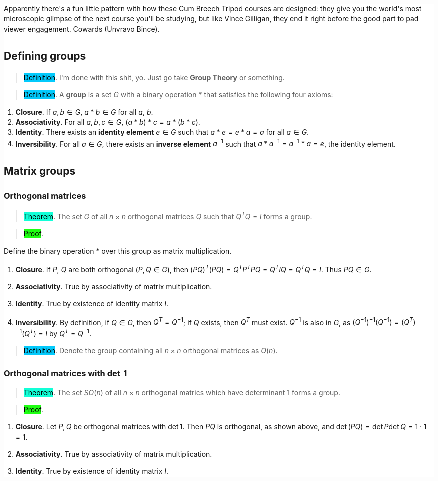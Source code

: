 Apparently there's a fun little pattern with how these Cum Breech Tripod courses are designed: they give you the world's most microscopic glimpse of the next course you'll be studying, but like Vince Gilligan, they end it right before the good part to pad viewer engagement. Cowards (Unvravo Bince).

## Defining groups
> ~~<span style="background-color: #03cafc; color: black;">Definition</span>. I'm done with this shit, yo. Just go take **Group Theory** or something.~~

> <span style="background-color: #03cafc; color: black;">Definition</span>. A **group** is a set $G$ with a binary operation $*$ that satisfies the following four axioms:
1. **Closure**. If $a, b \in G$, $a * b \in G$ for all $a$, $b$.
2. **Associativity**. For all $a, b, c \in G$, $(a * b) * c = a * (b * c)$.
3. **Identity**. There exists an **identity element** $e\in G$ such that $a * e = e * a = a$ for all  $a \in G$.
4. **Inversibility**. For all $a \in G$, there exists an **inverse element** $a^{-1}$ such that $a * a^{-1} = a^{-1} * a = e$, the identity element.

## Matrix groups

### Orthogonal matrices

> <span style="background-color: #12ffd7; color: black;">Theorem</span>. The set $G$ of all $n\times n$ orthogonal matrices $Q$ such that $Q^T Q = I$ forms a group.

> <span style="background-color: #1eff12; color: black;">Proof</span>.

Define the binary operation $*$ over this group as matrix multiplication.

1. **Closure**. If $P$, $Q$ are both orthogonal ($P, Q \in G$), then $(PQ)^{T}(PQ) = Q^{T}P^{T}PQ = Q^{T}IQ = Q^{T}Q = I$. Thus $PQ \in G$.

2. **Associativity**. True by associativity of matrix multiplication.

3. **Identity**. True by existence of identity matrix $I$.

4. **Inversibility**. By definition, if $Q \in G$, then $Q^T = Q^{-1}$; if $Q$ exists, then $Q^T$ must exist. $Q^{-1}$ is also in $G$, as $(Q^{-1})^{-1} (Q^{-1}) = (Q^T)^{-1} (Q^{T}) = I$ by $Q^T = Q^{-1}$.

> <span style="background-color: #03cafc; color: black;">Definition</span>. Denote the group containing all $n\times n$ orthogonal matrices as $O(n)$.

### Orthogonal matrices with $\det$ 1

> <span style="background-color: #12ffd7; color: black;">Theorem</span>. The set $SO(n)$ of all $n\times n$ orthogonal matrics which have determinant 1 forms a group.

> <span style="background-color: #1eff12; color: black;">Proof</span>.

1. **Closure**. Let $P, Q$ be orthogonal matrices with $\det 1$. Then $PQ$ is orthogonal, as shown above, and $\det (PQ) = \det P \det Q = 1 \cdot 1 = 1$.

2. **Associativity**. True by associativity of matrix multiplication.

3. **Identity**. True by existence of identity matrix $I$.
